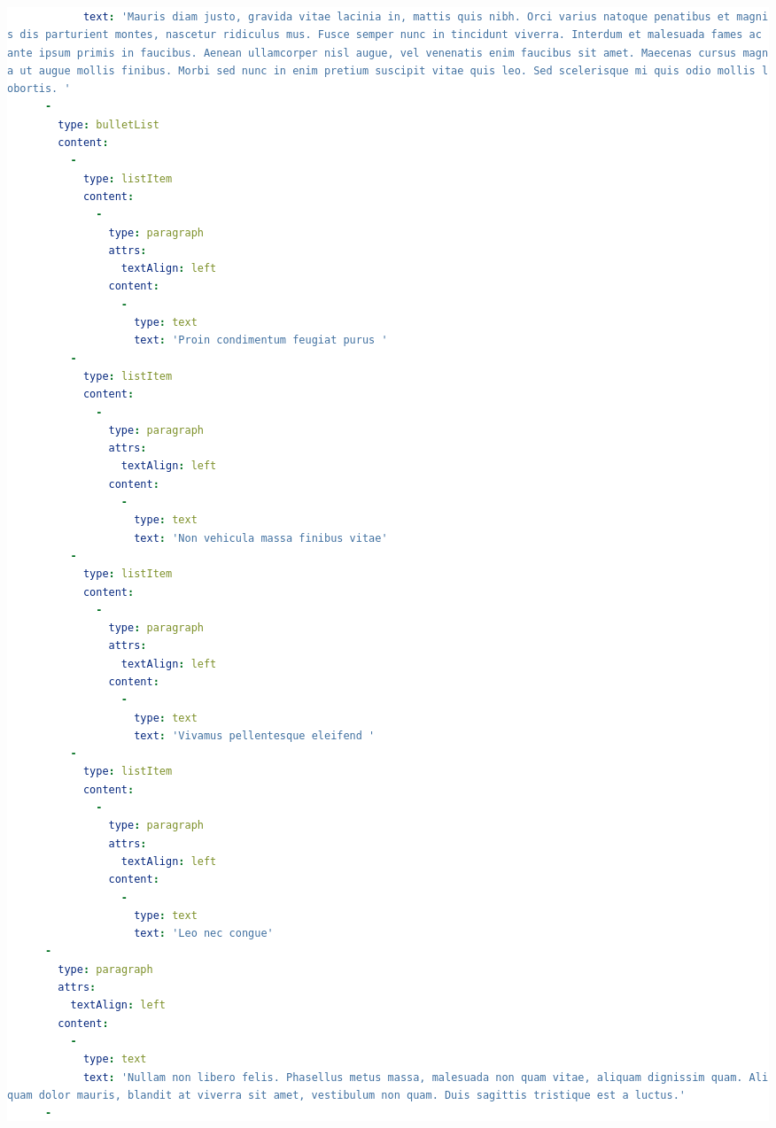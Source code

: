 ```yaml
            text: 'Mauris diam justo, gravida vitae lacinia in, mattis quis nibh. Orci varius natoque penatibus et magnis dis parturient montes, nascetur ridiculus mus. Fusce semper nunc in tincidunt viverra. Interdum et malesuada fames ac ante ipsum primis in faucibus. Aenean ullamcorper nisl augue, vel venenatis enim faucibus sit amet. Maecenas cursus magna ut augue mollis finibus. Morbi sed nunc in enim pretium suscipit vitae quis leo. Sed scelerisque mi quis odio mollis lobortis. '
      -
        type: bulletList
        content:
          -
            type: listItem
            content:
              -
                type: paragraph
                attrs:
                  textAlign: left
                content:
                  -
                    type: text
                    text: 'Proin condimentum feugiat purus '
          -
            type: listItem
            content:
              -
                type: paragraph
                attrs:
                  textAlign: left
                content:
                  -
                    type: text
                    text: 'Non vehicula massa finibus vitae'
          -
            type: listItem
            content:
              -
                type: paragraph
                attrs:
                  textAlign: left
                content:
                  -
                    type: text
                    text: 'Vivamus pellentesque eleifend '
          -
            type: listItem
            content:
              -
                type: paragraph
                attrs:
                  textAlign: left
                content:
                  -
                    type: text
                    text: 'Leo nec congue'
      -
        type: paragraph
        attrs:
          textAlign: left
        content:
          -
            type: text
            text: 'Nullam non libero felis. Phasellus metus massa, malesuada non quam vitae, aliquam dignissim quam. Aliquam dolor mauris, blandit at viverra sit amet, vestibulum non quam. Duis sagittis tristique est a luctus.'
      -
```